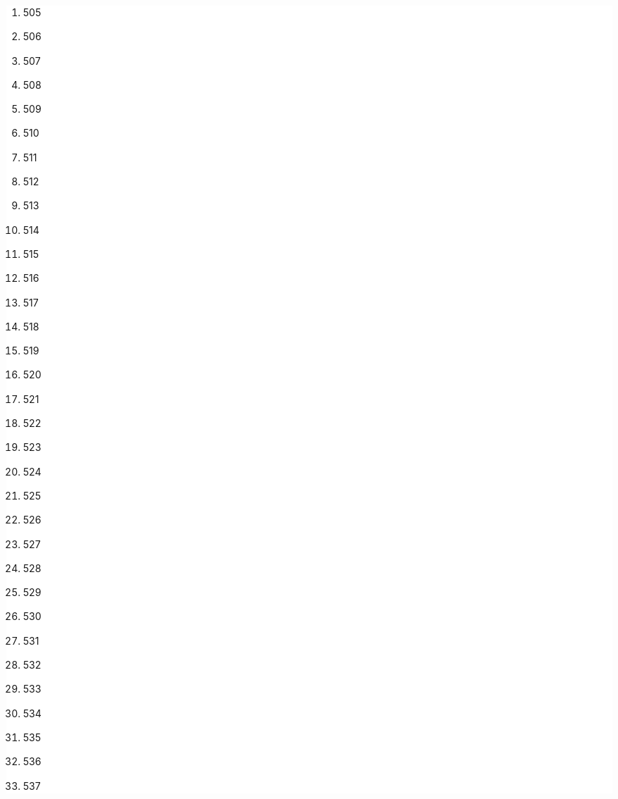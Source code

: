 1.  505

1.  506

1.  507

1.  508

1.  509

1.  510

1.  511

1.  512

1.  513

1.  514

1.  515

1.  516

1.  517

1.  518

1.  519

1.  520

1.  521

1.  522

1.  523

1.  524

1.  525

1.  526

1.  527

1.  528

1.  529

1.  530

1.  531

1.  532

1.  533

1.  534

1.  535

1.  536

1.  537
